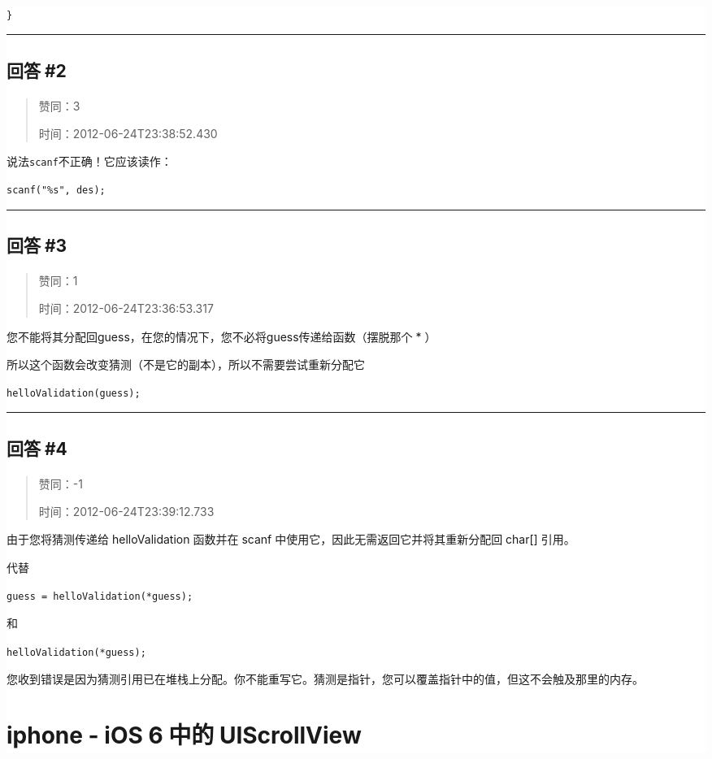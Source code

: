 ```
} 
```

* * *

## 回答 #2

> 赞同：3
> 
> 时间：2012-06-24T23:38:52.430

说法`scanf`不正确！它应该读作：

```
scanf("%s", des); 
```

* * *

## 回答 #3

> 赞同：1
> 
> 时间：2012-06-24T23:36:53.317

您不能将其分配回guess，在您的情况下，您不必将guess传递给函数（摆脱那个 * ）

所以这个函数会改变猜测（不是它的副本），所以不需要尝试重新分配它

```
helloValidation(guess); 
```

* * *

## 回答 #4

> 赞同：-1
> 
> 时间：2012-06-24T23:39:12.733

由于您将猜测传递给 helloValidation 函数并在 scanf 中使用它，因此无需返回它并将其重新分配回 char[] 引用。

代替

```
guess = helloValidation(*guess); 
```

和

```
helloValidation(*guess); 
```

您收到错误是因为猜测引用已在堆栈上分配。你不能重写它。猜测是指针，您可以覆盖指针中的值，但这不会触及那里的内存。

# iphone - iOS 6 中的 UIScrollView
